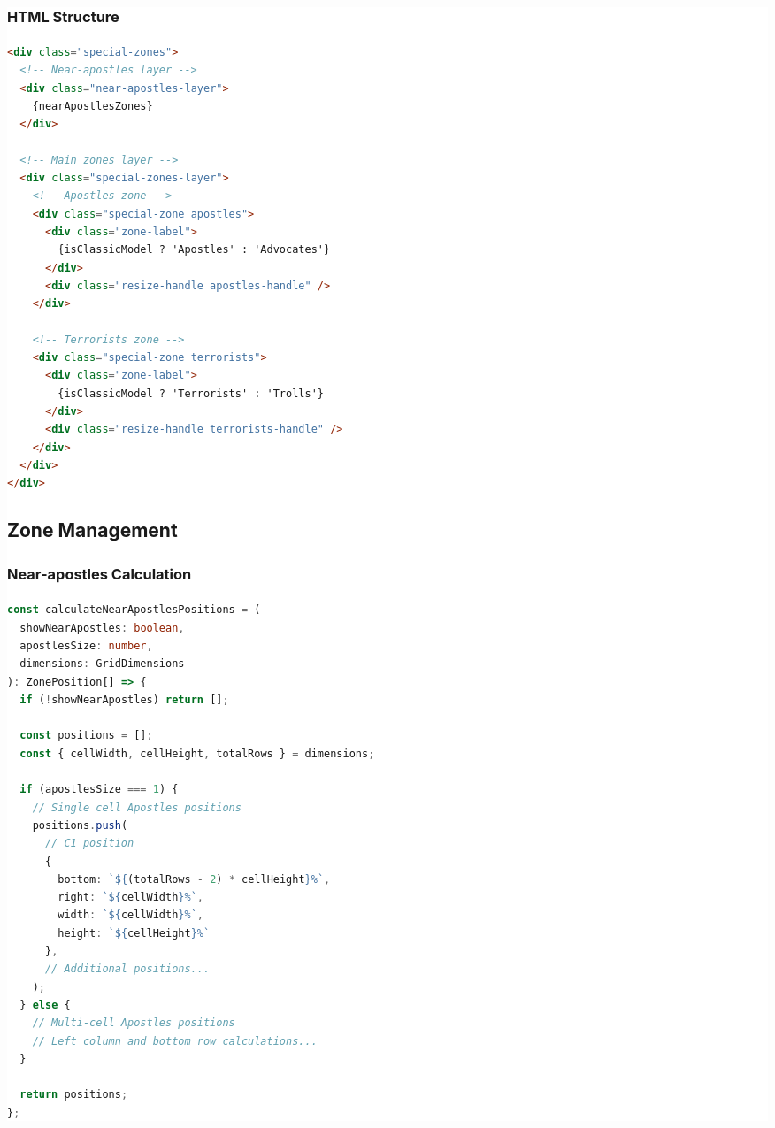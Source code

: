 ### HTML Structure
```html
<div class="special-zones">
  <!-- Near-apostles layer -->
  <div class="near-apostles-layer">
    {nearApostlesZones}
  </div>

  <!-- Main zones layer -->
  <div class="special-zones-layer">
    <!-- Apostles zone -->
    <div class="special-zone apostles">
      <div class="zone-label">
        {isClassicModel ? 'Apostles' : 'Advocates'}
      </div>
      <div class="resize-handle apostles-handle" />
    </div>

    <!-- Terrorists zone -->
    <div class="special-zone terrorists">
      <div class="zone-label">
        {isClassicModel ? 'Terrorists' : 'Trolls'}
      </div>
      <div class="resize-handle terrorists-handle" />
    </div>
  </div>
</div>
```

## Zone Management

### Near-apostles Calculation
```typescript
const calculateNearApostlesPositions = (
  showNearApostles: boolean,
  apostlesSize: number,
  dimensions: GridDimensions
): ZonePosition[] => {
  if (!showNearApostles) return [];

  const positions = [];
  const { cellWidth, cellHeight, totalRows } = dimensions;

  if (apostlesSize === 1) {
    // Single cell Apostles positions
    positions.push(
      // C1 position
      {
        bottom: `${(totalRows - 2) * cellHeight}%`,
        right: `${cellWidth}%`,
        width: `${cellWidth}%`,
        height: `${cellHeight}%`
      },
      // Additional positions...
    );
  } else {
    // Multi-cell Apostles positions
    // Left column and bottom row calculations...
  }

  return positions;
};
```
